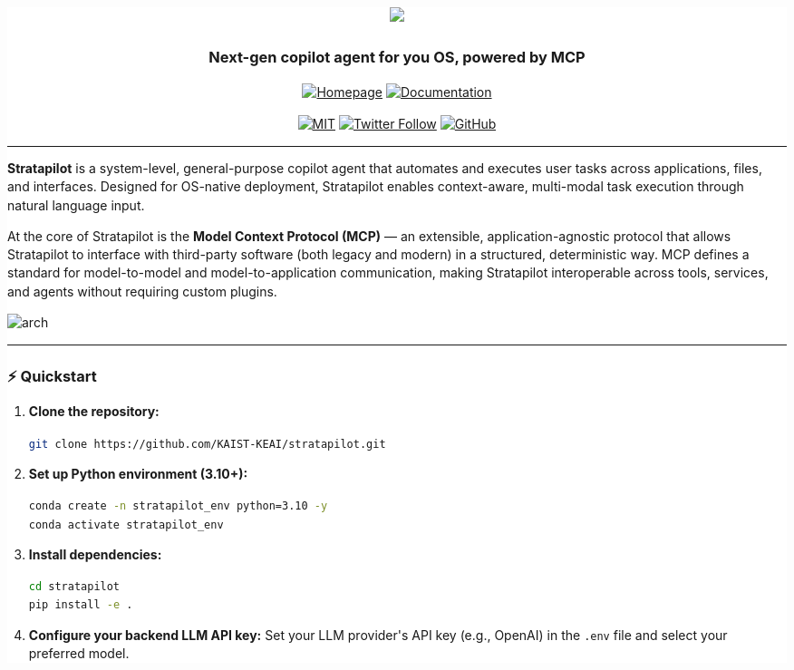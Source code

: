 <p align="center">
  <img src='pic/logo.png' width="100%">
</p>

<div align="center">

<h3><b>Next-gen copilot agent for you OS, powered by MCP</b></h3>

[![Homepage](https://img.shields.io/badge/Homepage-blue?style=flat)]()
[![Documentation](https://img.shields.io/badge/Documentation-blue?style=flat)](https://strata.readthedocs.io/en/latest)

[![MIT](https://img.shields.io/badge/License-MIT-silver?style=flat-square)](LICENSE)
[![Twitter Follow](https://img.shields.io/badge/Follow-%40keaistrata-silver?style=flat-square&logo=x)](https://x.com/keaistrata)
[![GitHub](https://img.shields.io/github/stars/KAIST-KEAI/stratapilot?style=flat-square&logo=github&label=Stars&color=gold)](https://github.com/KAIST-KEAI/stratapilot)

</div>

---

**Stratapilot** is a system-level, general-purpose copilot agent that automates and executes user tasks across applications, files, and interfaces. Designed for OS-native deployment, Stratapilot enables context-aware, multi-modal task execution through natural language input.

At the core of Stratapilot is the **Model Context Protocol (MCP)** — an extensible, application-agnostic protocol that allows Stratapilot to interface with third-party software (both legacy and modern) in a structured, deterministic way. MCP defines a standard for model-to-model and model-to-application communication, making Stratapilot interoperable across tools, services, and agents without requiring custom plugins.

![arch](pic/arch.png)

---
### ⚡️ Quickstart

1. **Clone the repository:**
   ```bash
   git clone https://github.com/KAIST-KEAI/stratapilot.git
   ```

2. **Set up Python environment (3.10+):**
   ```bash
   conda create -n stratapilot_env python=3.10 -y
   conda activate stratapilot_env
   ```

3. **Install dependencies:**
   ```bash
   cd stratapilot
   pip install -e .
   ```

4. **Configure your backend LLM API key:**
   Set your LLM provider's API key (e.g., OpenAI) in the `.env` file and select your preferred model.
